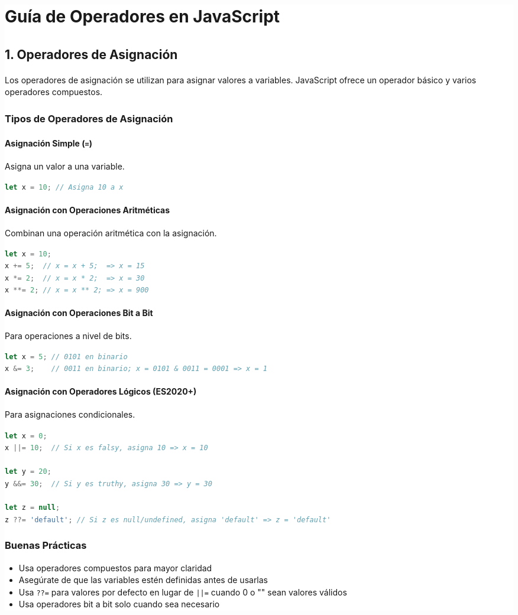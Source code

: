 # Guía de Operadores en JavaScript

## 1. Operadores de Asignación

Los operadores de asignación se utilizan para asignar valores a variables. JavaScript ofrece un operador básico y varios operadores compuestos.

### Tipos de Operadores de Asignación

#### Asignación Simple (`=`)
Asigna un valor a una variable.

```javascript
let x = 10; // Asigna 10 a x
```

#### Asignación con Operaciones Aritméticas
Combinan una operación aritmética con la asignación.

```javascript
let x = 10;
x += 5;  // x = x + 5;  => x = 15
x *= 2;  // x = x * 2;  => x = 30
x **= 2; // x = x ** 2; => x = 900
```

#### Asignación con Operaciones Bit a Bit
Para operaciones a nivel de bits.

```javascript
let x = 5; // 0101 en binario
x &= 3;    // 0011 en binario; x = 0101 & 0011 = 0001 => x = 1
```

#### Asignación con Operadores Lógicos (ES2020+)
Para asignaciones condicionales.

```javascript
let x = 0;
x ||= 10;  // Si x es falsy, asigna 10 => x = 10

let y = 20;
y &&= 30;  // Si y es truthy, asigna 30 => y = 30

let z = null;
z ??= 'default'; // Si z es null/undefined, asigna 'default' => z = 'default'
```

### Buenas Prácticas
- Usa operadores compuestos para mayor claridad
- Asegúrate de que las variables estén definidas antes de usarlas
- Usa `??=` para valores por defecto en lugar de `||=` cuando 0 o "" sean valores válidos
- Usa operadores bit a bit solo cuando sea necesario
